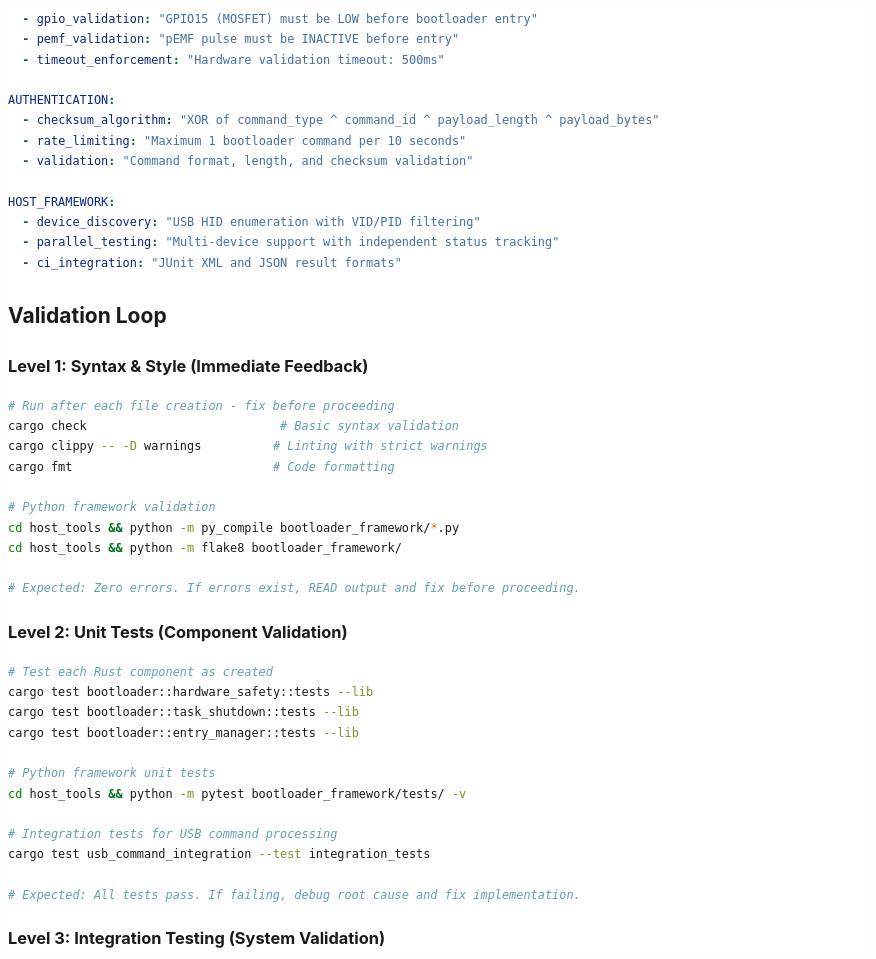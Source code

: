 ```yaml
  - gpio_validation: "GPIO15 (MOSFET) must be LOW before bootloader entry"
  - pemf_validation: "pEMF pulse must be INACTIVE before entry"
  - timeout_enforcement: "Hardware validation timeout: 500ms"

AUTHENTICATION:
  - checksum_algorithm: "XOR of command_type ^ command_id ^ payload_length ^ payload_bytes"
  - rate_limiting: "Maximum 1 bootloader command per 10 seconds"
  - validation: "Command format, length, and checksum validation"

HOST_FRAMEWORK:
  - device_discovery: "USB HID enumeration with VID/PID filtering"
  - parallel_testing: "Multi-device support with independent status tracking"
  - ci_integration: "JUnit XML and JSON result formats"
```

## Validation Loop

### Level 1: Syntax & Style (Immediate Feedback)

```bash
# Run after each file creation - fix before proceeding
cargo check                           # Basic syntax validation
cargo clippy -- -D warnings          # Linting with strict warnings
cargo fmt                            # Code formatting

# Python framework validation  
cd host_tools && python -m py_compile bootloader_framework/*.py
cd host_tools && python -m flake8 bootloader_framework/

# Expected: Zero errors. If errors exist, READ output and fix before proceeding.
```

### Level 2: Unit Tests (Component Validation)

```bash
# Test each Rust component as created
cargo test bootloader::hardware_safety::tests --lib
cargo test bootloader::task_shutdown::tests --lib
cargo test bootloader::entry_manager::tests --lib

# Python framework unit tests
cd host_tools && python -m pytest bootloader_framework/tests/ -v

# Integration tests for USB command processing
cargo test usb_command_integration --test integration_tests

# Expected: All tests pass. If failing, debug root cause and fix implementation.
```

### Level 3: Integration Testing (System Validation)
